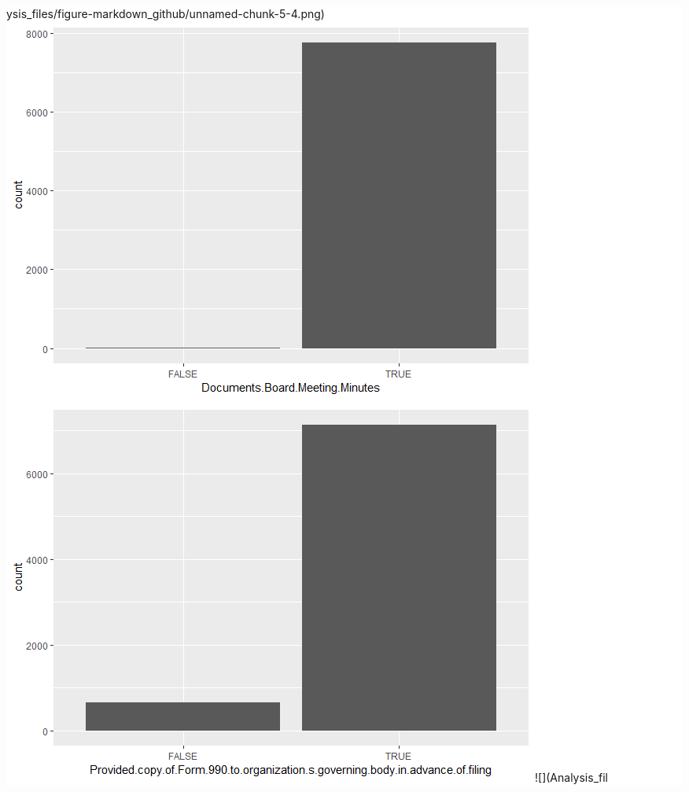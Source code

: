 ysis_files/figure-markdown_github/unnamed-chunk-5-4.png)![](Analysis_files/figure-markdown_github/unnamed-chunk-5-5.png)![](Analysis_files/figure-markdown_github/unnamed-chunk-5-6.png)![](Analysis_fil
